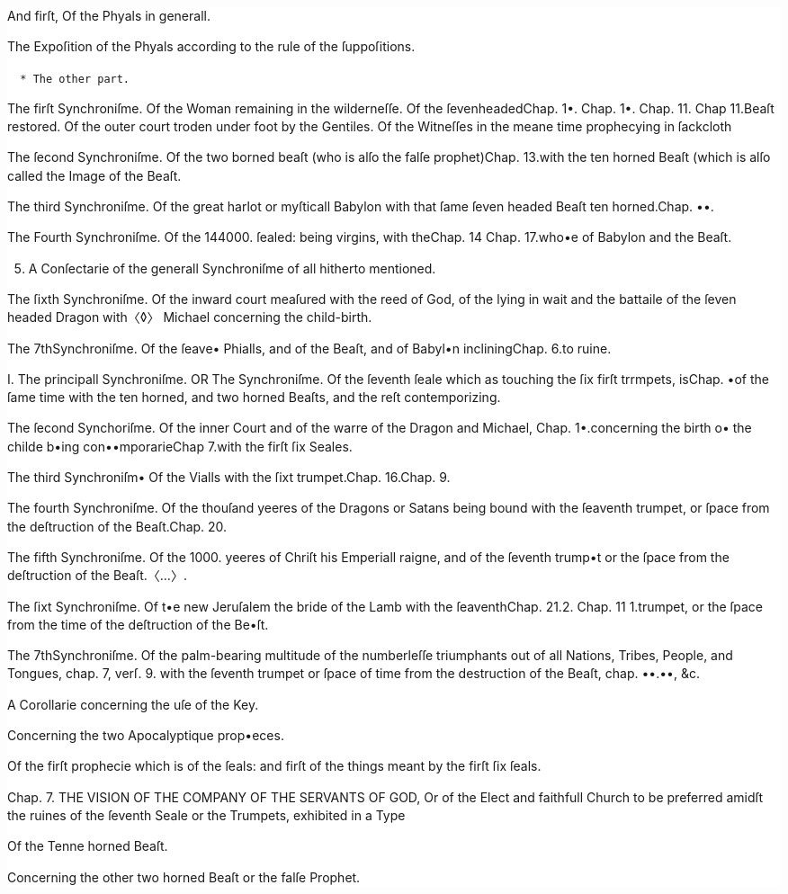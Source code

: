 And firſt, Of the Phyals in generall.

The Expoſition of the Phyals according to the rule of the ſuppoſitions.

      * The other part.

The firſt Synchroniſme. Of the Woman remaining in the wilderneſſe. Of the ſevenheadedChap. 1•. Chap. 1•. Chap. 11. Chap 11.Beaſt restored. Of the outer court troden under foot by the Gentiles. Of the Witneſſes in the meane time prophecying in ſackcloth

The ſecond Synchroniſme. Of the two borned beaſt (who is alſo the falſe prophet)Chap. 13.with the ten horned Beaſt (which is alſo called the Image of the Beaſt.

The third Synchroniſme. Of the great harlot or myſticall Babylon with that ſame ſeven headed Beaſt ten horned.Chap. ••.

The Fourth Synchroniſme. Of the 144000. ſealed: being virgins, with theChap. 14 Chap. 17.who•e of Babylon and the Beaſt.

5. A Conſectarie of the generall Synchroniſme of all hitherto mentioned.

The ſixth Synchroniſme. Of the inward court meaſured with the reed of God, of the lying in wait and the battaile of the ſeven headed Dragon with〈◊〉 Michael concerning the child-birth.

The 7thSynchroniſme. Of the ſeave• Phialls, and of the Beaſt, and of Babyl•n incliningChap. 6.to ruine.

I. The principall Synchroniſme. OR The Synchroniſme. Of the ſeventh ſeale which as touching the ſix firſt trrmpets, isChap. •of the ſame time with the ten horned, and two horned Beaſts, and the reſt contemporizing.

The ſecond Synchoriſme. Of the inner Court and of the warre of the Dragon and Michael, Chap. 1•.concerning the birth o• the childe b•ing con••mporarieChap 7.with the firſt ſix Seales.

The third Synchroniſm• Of the Vialls with the ſixt trumpet.Chap. 16.Chap. 9.

The fourth Synchroniſme. Of the thouſand yeeres of the Dragons or Satans being bound with the ſeaventh trumpet, or ſpace from the deſtruction of the Beaſt.Chap. 20.

The fifth Synchroniſme. Of the 1000. yeeres of Chriſt his Emperiall raigne, and of the ſeventh trump•t or the ſpace from the deſtruction of the Beaſt.〈…〉.

The ſixt Synchroniſme. Of t•e new Jeruſalem the bride of the Lamb with the ſeaventhChap. 21.2. Chap. 11 1.trumpet, or the ſpace from the time of the deſtruction of the Be•ſt.

The 7thSynchroniſme. Of the palm-bearing multitude of the numberleſſe triumphants out of all Nations, Tribes, People, and Tongues, chap. 7, verſ. 9. with the ſeventh trumpet or ſpace of time from the destruction of the Beaſt, chap. ••.••, &c.

A Corollarie concerning the uſe of the Key.

Concerning the two Apocalyptique prop•eces.

Of the firſt prophecie which is of the ſeals: and firſt of the things meant by the firſt ſix ſeals.

Chap. 7. THE VISION OF THE COMPANY OF THE SERVANTS OF GOD, Or of the Elect and faithfull Church to be preferred amidſt the ruines of the ſeventh Seale or the Trumpets, exhibited in a Type

Of the Tenne horned Beaſt.

Concerning the other two horned Beaſt or the falſe Prophet.
